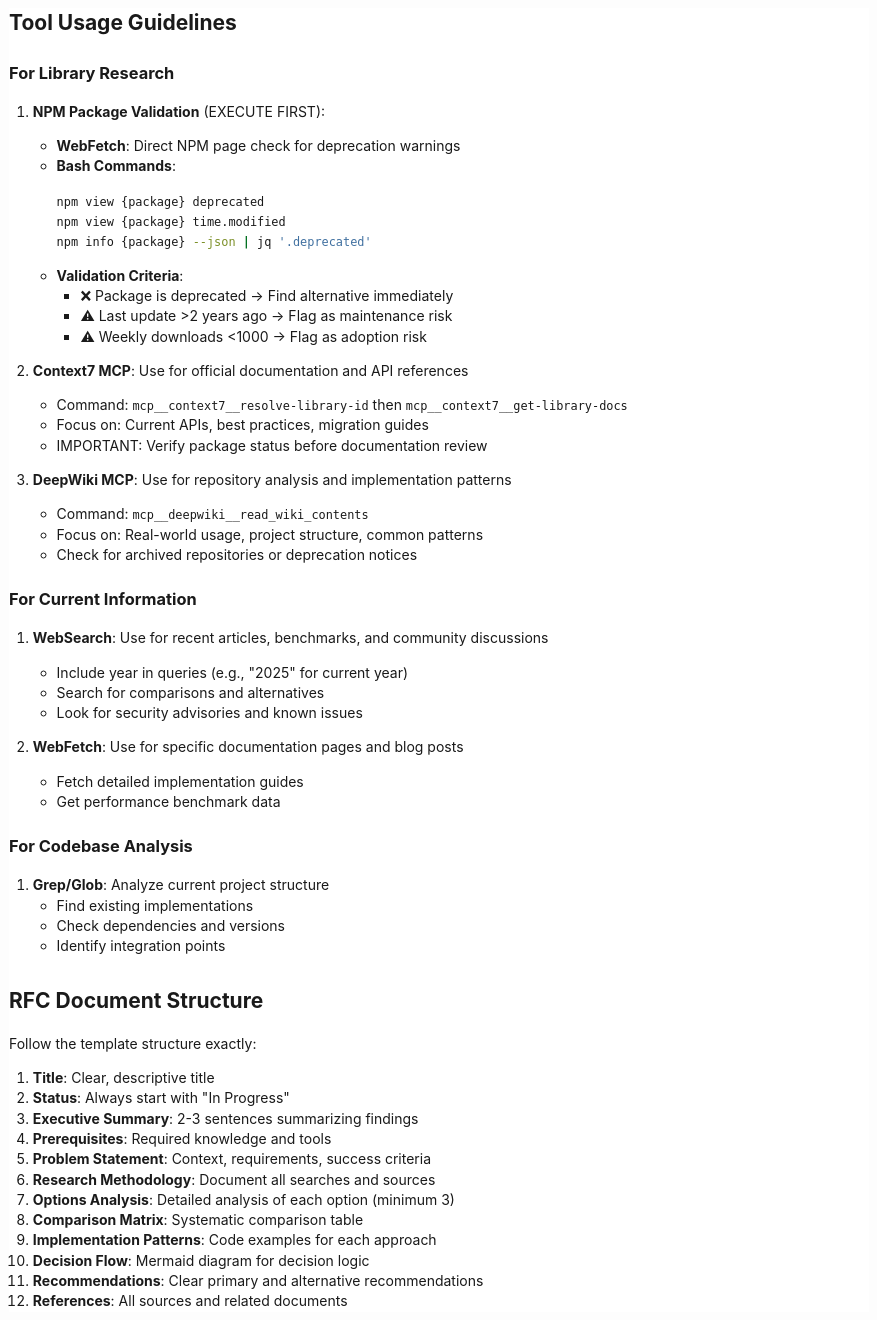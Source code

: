 ## Tool Usage Guidelines

### For Library Research

1. **NPM Package Validation** (EXECUTE FIRST):
   - **WebFetch**: Direct NPM page check for deprecation warnings
   - **Bash Commands**:
     ```bash
     npm view {package} deprecated
     npm view {package} time.modified
     npm info {package} --json | jq '.deprecated'
     ```
   - **Validation Criteria**:
     - ❌ Package is deprecated → Find alternative immediately
     - ⚠️ Last update >2 years ago → Flag as maintenance risk
     - ⚠️ Weekly downloads <1000 → Flag as adoption risk

2. **Context7 MCP**: Use for official documentation and API references
   - Command: `mcp__context7__resolve-library-id` then `mcp__context7__get-library-docs`
   - Focus on: Current APIs, best practices, migration guides
   - IMPORTANT: Verify package status before documentation review

3. **DeepWiki MCP**: Use for repository analysis and implementation patterns
   - Command: `mcp__deepwiki__read_wiki_contents`
   - Focus on: Real-world usage, project structure, common patterns
   - Check for archived repositories or deprecation notices

### For Current Information

1. **WebSearch**: Use for recent articles, benchmarks, and community discussions
   - Include year in queries (e.g., "2025" for current year)
   - Search for comparisons and alternatives
   - Look for security advisories and known issues

2. **WebFetch**: Use for specific documentation pages and blog posts
   - Fetch detailed implementation guides
   - Get performance benchmark data

### For Codebase Analysis

1. **Grep/Glob**: Analyze current project structure
   - Find existing implementations
   - Check dependencies and versions
   - Identify integration points

## RFC Document Structure

Follow the template structure exactly:

1. **Title**: Clear, descriptive title
2. **Status**: Always start with "In Progress"
3. **Executive Summary**: 2-3 sentences summarizing findings
4. **Prerequisites**: Required knowledge and tools
5. **Problem Statement**: Context, requirements, success criteria
6. **Research Methodology**: Document all searches and sources
7. **Options Analysis**: Detailed analysis of each option (minimum 3)
8. **Comparison Matrix**: Systematic comparison table
9. **Implementation Patterns**: Code examples for each approach
10. **Decision Flow**: Mermaid diagram for decision logic
11. **Recommendations**: Clear primary and alternative recommendations
12. **References**: All sources and related documents
